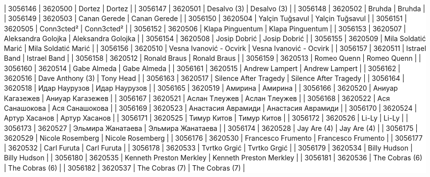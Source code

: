 | 3056146 | 3620500 | Dortez | Dortez |
| 3056147 | 3620501 | Desalvo (3) | Desalvo (3) |
| 3056148 | 3620502 | Bruhda | Bruhda |
| 3056149 | 3620503 | Canan Gerede | Canan Gerede |
| 3056150 | 3620504 | Yalçin Tuğsavul | Yalçin Tuğsavul |
| 3056151 | 3620505 | Conn3cted² | Conn3cted² |
| 3056152 | 3620506 | Klapa Pinguentum | Klapa Pinguentum |
| 3056153 | 3620507 | Aleksandra Golojka | Aleksandra Golojka |
| 3056154 | 3620508 | Josip Dobrić | Josip Dobrić |
| 3056155 | 3620509 | Mila Soldatić Marić | Mila Soldatić Marić |
| 3056156 | 3620510 | Vesna Ivanović - Ocvirk | Vesna Ivanović - Ocvirk |
| 3056157 | 3620511 | Istrael Band | Istrael Band |
| 3056158 | 3620512 | Ronald Braus | Ronald Braus |
| 3056159 | 3620513 | Romeo Quenn | Romeo Quenn |
| 3056160 | 3620514 | Gabe Almeda | Gabe Almeda |
| 3056161 | 3620515 | Andrew Lampert | Andrew Lampert |
| 3056162 | 3620516 | Dave Anthony (3) | Tony Head |
| 3056163 | 3620517 | Silence After Tragedy | Silence After Tragedy |
| 3056164 | 3620518 | Идар Наурузов | Идар Наурузов |
| 3056165 | 3620519 | Амирина | Амирина |
| 3056166 | 3620520 | Аниуар Кагазежев | Аниуар Кагазежев |
| 3056167 | 3620521 | Аслан Тлеужев | Аслан Тлеужев |
| 3056168 | 3620522 | Ася Санашокова | Ася Санашокова |
| 3056169 | 3620523 | Анастасия Аврамиди | Анастасия Аврамиди |
| 3056170 | 3620524 | Артур Хасанов | Артур Хасанов |
| 3056171 | 3620525 | Тимур Китов | Тимур Китов |
| 3056172 | 3620526 | Li-Ly | Li-Ly |
| 3056173 | 3620527 | Эльмира Жанатаева | Эльмира Жанатаева |
| 3056174 | 3620528 | Jay Are (4) | Jay Are (4) |
| 3056175 | 3620529 | Nicole Rosemberg | Nicole Rosemberg |
| 3056176 | 3620530 | Francesco Frumento | Francesco Frumento |
| 3056177 | 3620532 | Carl Furuta | Carl Furuta |
| 3056178 | 3620533 | Tvrtko Grgić | Tvrtko Grgić |
| 3056179 | 3620534 | Billy Hudson | Billy Hudson |
| 3056180 | 3620535 | Kenneth Preston Merkley | Kenneth Preston Merkley |
| 3056181 | 3620536 | The Cobras (6) | The Cobras (6) |
| 3056182 | 3620537 | The Cobras (7) | The Cobras (7) |
